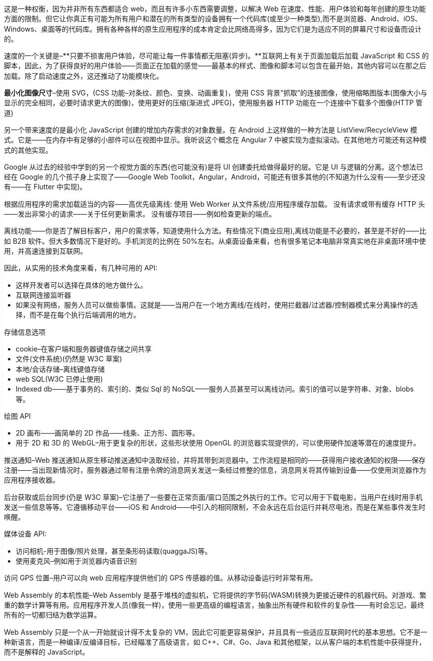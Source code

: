 这是一种权衡，因为并非所有东西都适合 web，而且有许多小东西需要调整，以解决 Web 在速度、性能、用户体验和每年创建的原生功能方面的限制。但它让你真正有可能为所有用户和潜在的所有类型的设备拥有一个代码库(或至少一种类型),而不是浏览器、Android、iOS、Windows、桌面等的代码库。拥有各种各样的原生应用程序的成本肯定会比网络高得多，因为它们是为适应不同的屏幕尺寸和设备而设计的。

速度的一个关键是–**只要不损害用户体验，尽可能让每一件事情都无阻塞(异步)。**互联网上有关于页面加载后加载 JavaScript 和 CSS 的脚本，因此，为了获得良好的用户体验——页面正在加载的感觉——最基本的样式、图像和脚本可以包含在最开始，其他内容可以在那之后加载。除了启动速度之外，这还推动了功能模块化。

**最小化图像尺寸**–使用 SVG，(CSS 功能–对条纹、颜色、变换、动画重复)，使用 CSS 背景“抓取”的连接图像，使用缩略图版本(图像大小与显示的完全相同，必要时请求更大的图像)，使用更好的压缩(渐进式 JPEG)，使用服务器 HTTP 功能在一个连接中下载多个图像(HTTP 管道)

另一个带来速度的是最小化 JavaScript 创建的增加内存需求的对象数量。在 Android 上这样做的一种方法是 ListView/RecycleView 模式。它是——在内存中有足够的小部件可以在视图中显示。我听说这个概念在 Angular 7 中被实现为虚拟滚动。在其他地方可能还有这种模式的其他实现。

Google 从过去的经验中学到的另一个视觉方面的东西(也可能没有)是将 UI 创建委托给做得最好的层。它是 UI 与逻辑的分离。这个想法已经在 Google 的几个孩子身上实现了——Google Web Toolkit，Angular，Android，可能还有很多其他的(不知道为什么没有——至少还没有——在 Flutter 中实现)。

根据应用程序的需求加载适当的内容——高优先级离线:
使用 Web Worker 从文件系统/应用程序缓存加载。
没有请求或带有缓存 HTTP 头——发出非常小的请求——关于任何更新需求。
没有缓存项目——例如检查更新的端点。

离线功能——你是否了解目标客户，用户的需求等，知道使用什么方法。有些情况下(商业应用),离线功能是不必要的，甚至是不好的——比如 B2B 软件。但大多数情况下是好的。手机浏览的比例在 50%左右。从桌面设备来看，也有很多笔记本电脑非常真实地在非桌面环境中使用，并高速连接到互联网。

因此，从实用的技术角度来看，有几种可用的 API:

*   这样开发者可以选择在具体的地方做什么。
*   互联网连接监听器
*   如果没有网络，服务人员可以做些事情。这就是——当用户在一个地方离线/在线时，使用拦截器/过滤器/控制器模式来分离操作的选择，而不是在每个执行后端调用的地方。

存储信息选项

*   cookie–在客户端和服务器键值存储之间共享
*   文件(文件系统)(仍然是 W3C 草案)
*   本地/会话存储–离线键值存储
*   web SQL(W3C 已停止使用)
*   Indexed db——基于事务的、索引的、类似 Sql 的 NoSQL——服务人员甚至可以离线访问。索引的值可以是字符串、对象、blobs 等。

绘图 API

*   2D 画布——画简单的 2D 作品——线条、正方形、圆形等。
*   用于 2D 和 3D 的 WebGL–用于更复杂的形状，这些形状使用 OpenGL 的浏览器实现提供的，可以使用硬件加速等潜在的速度提升。

推送通知–Web 推送通知从原生移动推送通知中汲取经验，并将其带到浏览器中。工作流程是相同的——获得用户接收通知的权限——保存注册——当出现新情况时，服务器通过带有注册令牌的消息网关发送一条经过修整的信息，消息网关将其传输到设备——仅使用浏览器作为应用程序接收器。

后台获取或后台同步(仍是 W3C 草案)–它注册了一些要在正常页面/窗口范围之外执行的工作。它可以用于下载电影，当用户在线时用手机发送一些信息等等。它遵循移动平台——iOS 和 Android——中引入的相同限制，不会永远在后台运行并耗尽电池，而是在某些事件发生时唤醒。

媒体设备 API:

*   访问相机-用于图像/照片处理，甚至条形码读取(quaggaJS)等。
*   使用麦克风–例如用于浏览器内语音识别

访问 GPS 位置–用户可以向 web 应用程序提供他们的 GPS 传感器的值。从移动设备运行时非常有用。

Web Assembly 的本机性能–Web Assembly 是基于堆栈的虚拟机，它将提供的字节码(WASM)转换为更接近硬件的机器代码。对游戏、繁重的数学计算等有用。应用程序开发人员(像我一样)，使用一些更高级的编程语言，抽象出所有硬件和软件的复杂性——有时会忘记，最终所有的一切都归结为数学运算。

Web Assembly 只是一个从一开始就设计得不太复杂的 VM，因此它可能更容易保护，并且具有一些适应互联网时代的基本思想。它不是一种新语言，而是一种编译/反编译目标，已经瞄准了高级语言，如 C++、C#、Go、Java 和其他框架，以从客户端的本机性能中获得提升，而不是解释的 JavaScript。
